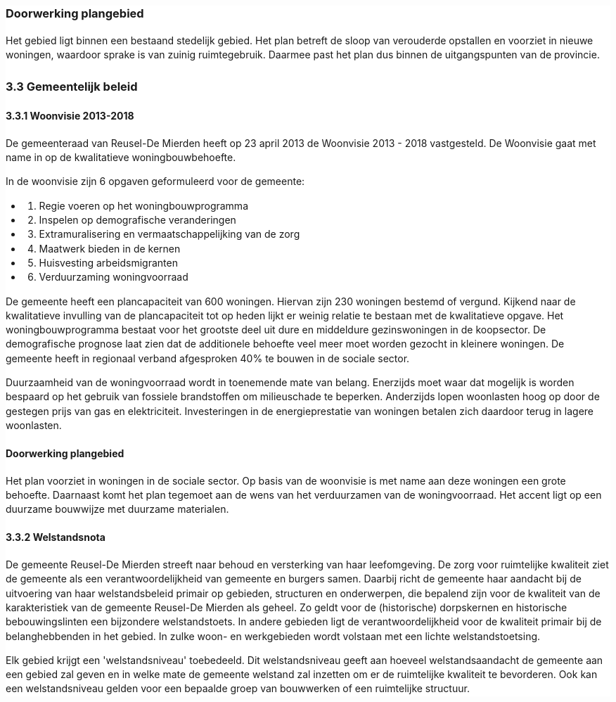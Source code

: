 ### Doorwerking plangebied

Het gebied ligt binnen een bestaand stedelijk gebied. Het plan betreft de sloop van verouderde opstallen en voorziet in nieuwe woningen, waardoor sprake is van zuinig ruimtegebruik. Daarmee past het plan dus binnen de uitgangspunten van de provincie.

### <span id="page-19-0"></span>**3.3 Gemeentelijk beleid**

#### <span id="page-19-1"></span>3.3.1 Woonvisie 2013-2018

De gemeenteraad van Reusel-De Mierden heeft op 23 april 2013 de Woonvisie 2013 - 2018 vastgesteld. De Woonvisie gaat met name in op de kwalitatieve woningbouwbehoefte.

In de woonvisie zijn 6 opgaven geformuleerd voor de gemeente:

- 1. Regie voeren op het woningbouwprogramma
- 2. Inspelen op demografische veranderingen
- 3. Extramuralisering en vermaatschappelijking van de zorg
- 4. Maatwerk bieden in de kernen
- 5. Huisvesting arbeidsmigranten
- 6. Verduurzaming woningvoorraad

De gemeente heeft een plancapaciteit van 600 woningen. Hiervan zijn 230 woningen bestemd of vergund. Kijkend naar de kwalitatieve invulling van de plancapaciteit tot op heden lijkt er weinig relatie te bestaan met de kwalitatieve opgave. Het woningbouwprogramma bestaat voor het grootste deel uit dure en middeldure gezinswoningen in de koopsector. De demografische prognose laat zien dat de additionele behoefte veel meer moet worden gezocht in kleinere woningen. De gemeente heeft in regionaal verband afgesproken 40% te bouwen in de sociale sector.

Duurzaamheid van de woningvoorraad wordt in toenemende mate van belang. Enerzijds moet waar dat mogelijk is worden bespaard op het gebruik van fossiele brandstoffen om milieuschade te beperken. Anderzijds lopen woonlasten hoog op door de gestegen prijs van gas en elektriciteit. Investeringen in de energieprestatie van woningen betalen zich daardoor terug in lagere woonlasten.

#### Doorwerking plangebied

Het plan voorziet in woningen in de sociale sector. Op basis van de woonvisie is met name aan deze woningen een grote behoefte. Daarnaast komt het plan tegemoet aan de wens van het verduurzamen van de woningvoorraad. Het accent ligt op een duurzame bouwwijze met duurzame materialen.

#### <span id="page-19-2"></span>3.3.2 Welstandsnota

De gemeente Reusel-De Mierden streeft naar behoud en versterking van haar leefomgeving. De zorg voor ruimtelijke kwaliteit ziet de gemeente als een verantwoordelijkheid van gemeente en burgers samen. Daarbij richt de gemeente haar aandacht bij de uitvoering van haar welstandsbeleid primair op gebieden, structuren en onderwerpen, die bepalend zijn voor de kwaliteit van de karakteristiek van de gemeente Reusel-De Mierden als geheel. Zo geldt voor de (historische) dorpskernen en historische bebouwingslinten een bijzondere welstandstoets. In andere gebieden ligt de verantwoordelijkheid voor de kwaliteit primair bij de belanghebbenden in het gebied. In zulke woon- en werkgebieden wordt volstaan met een lichte welstandstoetsing.

Elk gebied krijgt een 'welstandsniveau' toebedeeld. Dit welstandsniveau geeft aan hoeveel welstandsaandacht de gemeente aan een gebied zal geven en in welke mate de gemeente welstand zal inzetten om er de ruimtelijke kwaliteit te bevorderen. Ook kan een welstandsniveau gelden voor een bepaalde groep van bouwwerken of een ruimtelijke structuur.
